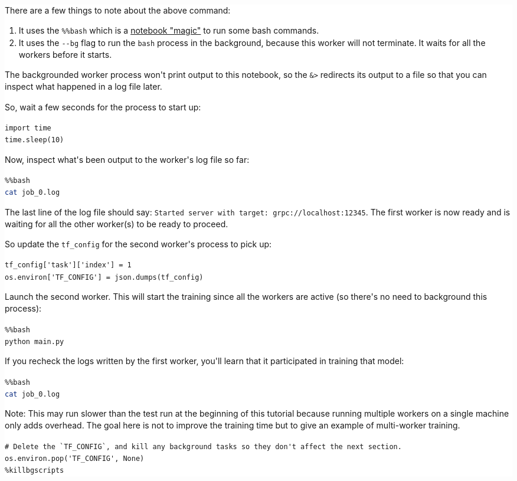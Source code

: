 There are a few things to note about the above command:

1. It uses the `%%bash` which is a [notebook "magic"](https://ipython.readthedocs.io/en/stable/interactive/magics.html) to run some bash commands.
2. It uses the `--bg` flag to run the `bash` process in the background, because this worker will not terminate. It waits for all the workers before it starts.

The backgrounded worker process won't print output to this notebook, so the `&>` redirects its output to a file so that you can inspect what happened in a log file later.

So, wait a few seconds for the process to start up:


```
import time
time.sleep(10)
```

Now, inspect what's been output to the worker's log file so far:


```bash
%%bash
cat job_0.log
```

The last line of the log file should say: `Started server with target: grpc://localhost:12345`. The first worker is now ready and is waiting for all the other worker(s) to be ready to proceed.

So update the `tf_config` for the second worker's process to pick up:


```
tf_config['task']['index'] = 1
os.environ['TF_CONFIG'] = json.dumps(tf_config)
```

Launch the second worker. This will start the training since all the workers are active (so there's no need to background this process):


```bash
%%bash
python main.py
```

If you recheck the logs written by the first worker, you'll learn that it participated in training that model:


```bash
%%bash
cat job_0.log
```

Note: This may run slower than the test run at the beginning of this tutorial because running multiple workers on a single machine only adds overhead. The goal here is not to improve the training time but to give an example of multi-worker training.



```
# Delete the `TF_CONFIG`, and kill any background tasks so they don't affect the next section.
os.environ.pop('TF_CONFIG', None)
%killbgscripts
```
